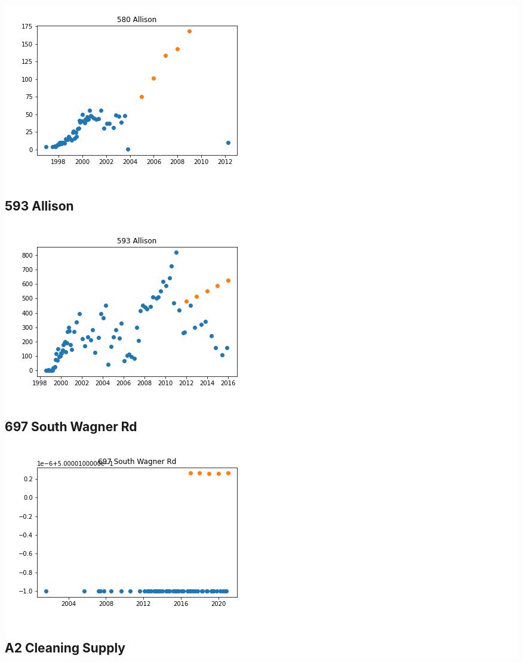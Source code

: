 ![](./fig/580_Allison.png)
## 593 Allison

![](./fig/593_Allison.png)
## 697 South Wagner Rd

![](./fig/697_South_Wagner_Rd.png)
## A2 Cleaning Supply
